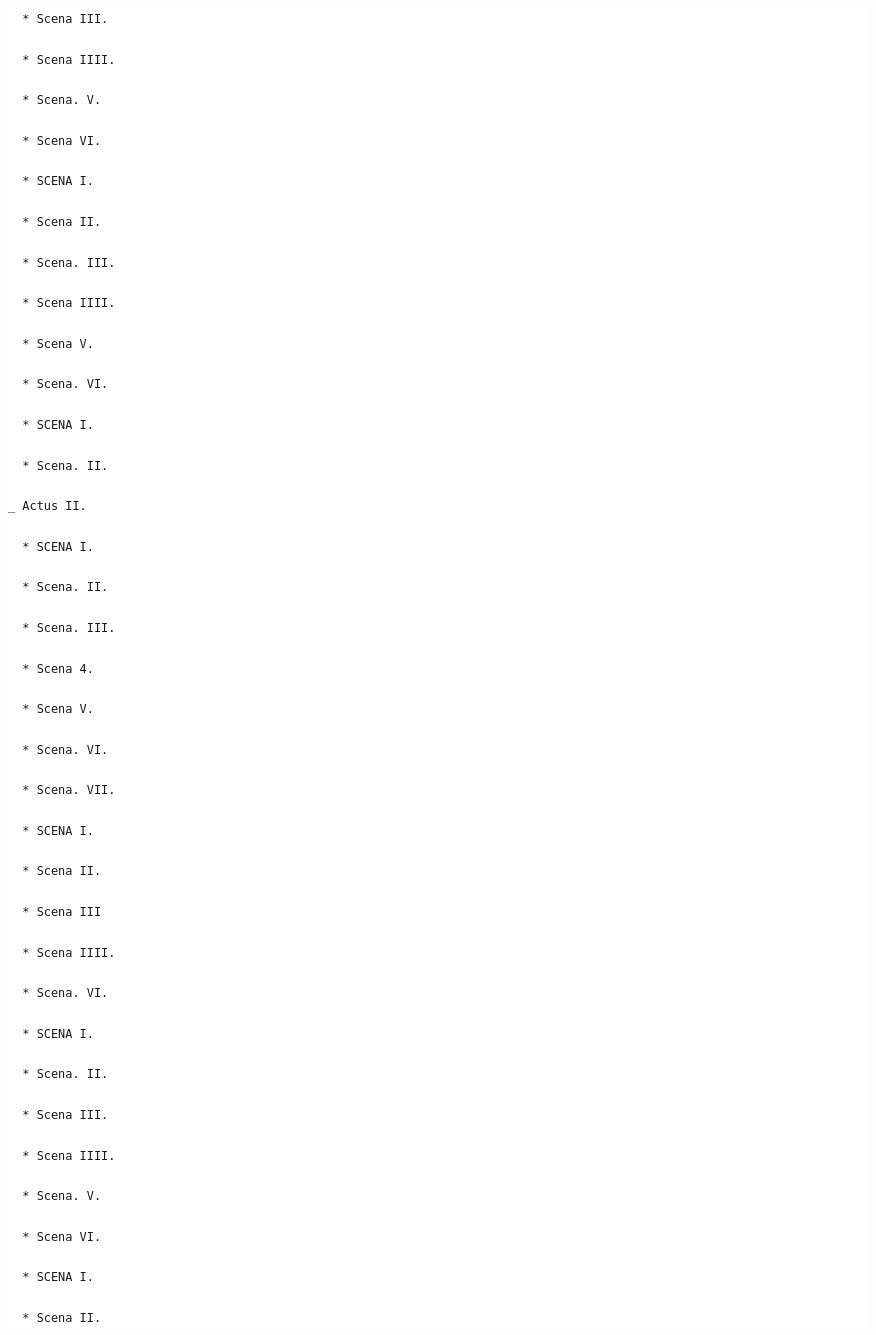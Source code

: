       * Scena III.

      * Scena IIII.

      * Scena. V.

      * Scena VI.

      * SCENA I.

      * Scena II.

      * Scena. III.

      * Scena IIII.

      * Scena V.

      * Scena. VI.

      * SCENA I.

      * Scena. II.

    _ Actus II.

      * SCENA I.

      * Scena. II.

      * Scena. III.

      * Scena 4.

      * Scena V.

      * Scena. VI.

      * Scena. VII.

      * SCENA I.

      * Scena II.

      * Scena III

      * Scena IIII.

      * Scena. VI.

      * SCENA I.

      * Scena. II.

      * Scena III.

      * Scena IIII.

      * Scena. V.

      * Scena VI.

      * SCENA I.

      * Scena II.
